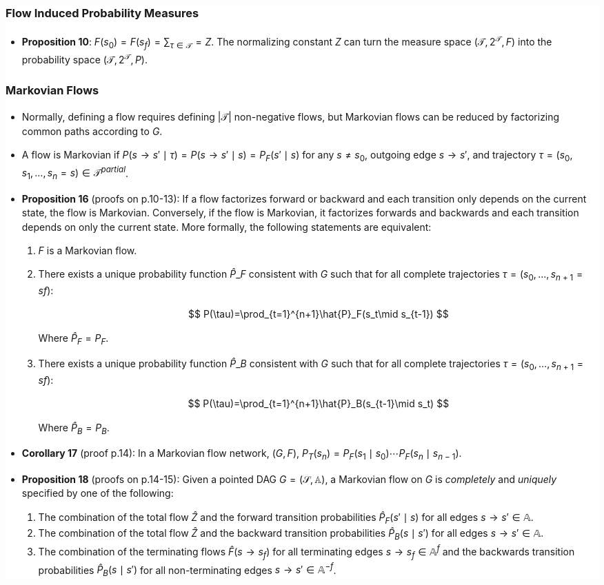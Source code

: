 ### Flow Induced Probability Measures

- **Proposition 10**: $F(s_0)=F(s_f)=\sum_{\tau\in\mathcal{T}}=Z$. The
  normalizing constant $Z$ can turn the measure space $(\mathcal{T},
  2^\mathcal{T},F)$ into the probability space $(\mathcal{T},2^\mathcal{T},P)$.

### Markovian Flows

- Normally, defining a flow requires defining $\lvert\mathcal{T}\rvert$
  non-negative flows, but Markovian flows can be reduced by factorizing common
  paths according to $G$.
- A flow is Markovian if $P(s\to s'\mid\tau)=P(s\to s'\mid
  s)=P_F(s'\mid s)$ for any $s\neq s_0$, outgoing edge $s\to s'$, and
  trajectory $\tau=(s_0,s_1,\ldots,s_n=s)\in\mathcal{T}^{partial}$.
- **Proposition 16** (proofs on p.10-13): If a flow factorizes forward or backward and each
  transition only depends on the current state, the flow is Markovian.
  Conversely, if the flow is Markovian, it factorizes forwards and backwards
  and each transition depends on only the current state. More formally, the
  following statements are equivalent:

  1. $F$ is a Markovian flow.
  1. There exists a unique probability function $\hat{P}\_F$ consistent with
     $G$ such that for all complete trajectories
     $\tau=(s_0,\ldots,s_{n+1}=sf)$:

     $$
     P(\tau)=\prod_{t=1}^{n+1}\hat{P}_F(s_t\mid s_{t-1})
     $$

     Where $\hat{P}_F=P_F$.

  1. There exists a unique probability function $\hat{P}\_B$ consistent with
     $G$ such that for all complete trajectories
     $\tau=(s_0,\ldots,s_{n+1}=sf)$:

     $$
     P(\tau)=\prod_{t=1}^{n+1}\hat{P}_B(s_{t-1}\mid s_t)
     $$

     Where $\hat{P}_B=P_B$.

- **Corollary 17** (proof p.14): In a Markovian flow network, $(G, F)$,
  $P_T(s_n)=P_F(s_1\mid s_0)\cdots P_F(s_n\mid s_{n-1})$.
- **Proposition 18** (proofs on p.14-15): Given a pointed DAG
  $G=(\mathcal{S},\mathbb{A})$, a Markovian flow on $G$ is _completely_ and
  _uniquely_ specified by one of the following:
  1. The combination of the total flow $\hat{Z}$ and the forward transition
     probabilities $\hat{P}_F(s'\mid s)$ for all edges $s\to
     s'\in\mathbb{A}$.
  1. The combination of the total flow $\hat{Z}$ and the backward transition
     probabilities $\hat{P}_B(s\mid s')$ for all edges $s\to
     s'\in\mathbb{A}$.
  1. The combination of the terminating flows $\hat{F}(s\to s_f)$ for
     all terminating edges $s\to s_f\in\mathbb{A}^f$ and the backwards
     transition probabilities $\hat{P}_B(s\mid s')$ for all non-terminating
     edges $s\to s'\in\mathbb{A}^{-f}$.
